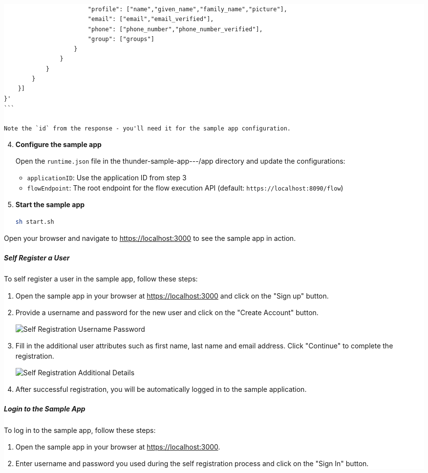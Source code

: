                             "profile": ["name","given_name","family_name","picture"],
                            "email": ["email","email_verified"],
                            "phone": ["phone_number","phone_number_verified"],
                            "group": ["groups"]
                        }
                    }
                }
            }
        }]
    }'
    ```

    Note the `id` from the response - you'll need it for the sample app configuration.

4. **Configure the sample app**

    Open the `runtime.json` file in the thunder-sample-app-<version>-<os>-<arch>/app directory and update the configurations:
    - `applicationID`: Use the application ID from step 3
    - `flowEndpoint`: The root endpoint for the flow execution API (default: `https://localhost:8090/flow`)

5. **Start the sample app**

    ```bash
    sh start.sh
    ```

Open your browser and navigate to [https://localhost:3000](https://localhost:3000) to see the sample app in action.

##### Self Register a User

To self register a user in the sample app, follow these steps:

1. Open the sample app in your browser at [https://localhost:3000](https://localhost:3000) and click on the "Sign up" button.

2. Provide a username and password for the new user and click on the "Create Account" button.

    ![Self Registration Username Password](resources/images/sample-app-self-registration-basic.png)

3. Fill in the additional user attributes such as first name, last name and email address. Click "Continue" to complete the registration.

    ![Self Registration Additional Details](resources/images/sample-app-self-registration-details.png)

4. After successful registration, you will be automatically logged in to the sample application.

##### Login to the Sample App

To log in to the sample app, follow these steps:

1. Open the sample app in your browser at [https://localhost:3000](https://localhost:3000).

2. Enter username and password you used during the self registration process and click on the "Sign In" button.
